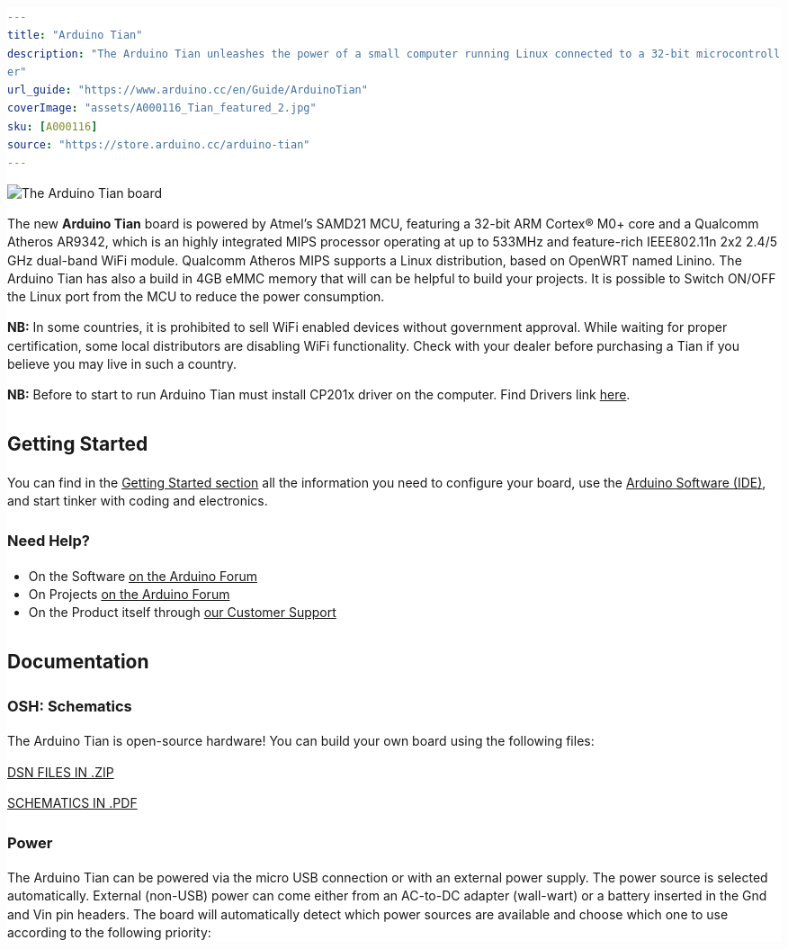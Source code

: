 ```yaml
---
title: "Arduino Tian"
description: "The Arduino Tian unleashes the power of a small computer running Linux connected to a 32-bit microcontroller"
url_guide: "https://www.arduino.cc/en/Guide/ArduinoTian"
coverImage: "assets/A000116_Tian_featured_2.jpg"
sku: [A000116]
source: "https://store.arduino.cc/arduino-tian"
---
```


![The Arduino Tian board](./assets/A000116_Tian_featured_2.jpg)

The new **Arduino Tian** board is powered by Atmel’s SAMD21 MCU, featuring a 32-bit ARM Cortex® M0+ core and a Qualcomm Atheros AR9342, which is an highly integrated MIPS processor operating at up to 533MHz and feature-rich IEEE802.11n 2x2 2.4/5 GHz dual-band WiFi module. Qualcomm Atheros MIPS supports a Linux distribution, based on OpenWRT named Linino. The Arduino Tian has also a build in 4GB eMMC memory that will can be helpful to build your projects. It is possible to Switch ON/OFF the Linux port from the MCU to reduce the power consumption.

**NB:** In some countries, it is prohibited to sell WiFi enabled devices without government approval. While waiting for proper certification, some local distributors are disabling WiFi functionality. Check with your dealer before purchasing a Tian if you believe you may live in such a country.

**NB:** Before to start to run Arduino Tian must install CP201x driver on the computer. Find Drivers link [here](https://www.silabs.com/developers/usb-to-uart-bridge-vcp-drivers?tab=downloads).

## Getting Started

You can find in the [Getting Started section](https://www.arduino.cc/en/Guide/HomePage) all the information you need to configure your board, use the [Arduino Software (IDE)](https://www.arduino.cc/en/Main/Software), and start tinker with coding and electronics.

### Need Help?

* On the Software [on the Arduino Forum](https://forum.arduino.cc/index.php?board=63.0)
* On Projects [on the Arduino Forum](https://forum.arduino.cc/index.php?board=3.0)
* On the Product itself through [our Customer Support](https://support.arduino.cc/hc)

## Documentation

### OSH: Schematics

The Arduino Tian is open-source hardware! You can build your own board using the following files:

[DSN FILES IN .ZIP](https://www.arduino.cc/en/uploads/Main/TIAN-V03-20160219.DSN.zip)

[SCHEMATICS IN .PDF](https://www.arduino.cc/en/uploads/Main/TIAN-V03-20160219.pdf)

### Power

The Arduino Tian can be powered via the micro USB connection or with an external power supply. The power source is selected automatically. External (non-USB) power can come either from an AC-to-DC adapter (wall-wart) or a battery inserted in the Gnd and Vin pin headers. The board will automatically detect which power sources are available and choose which one to use according to the following priority:
